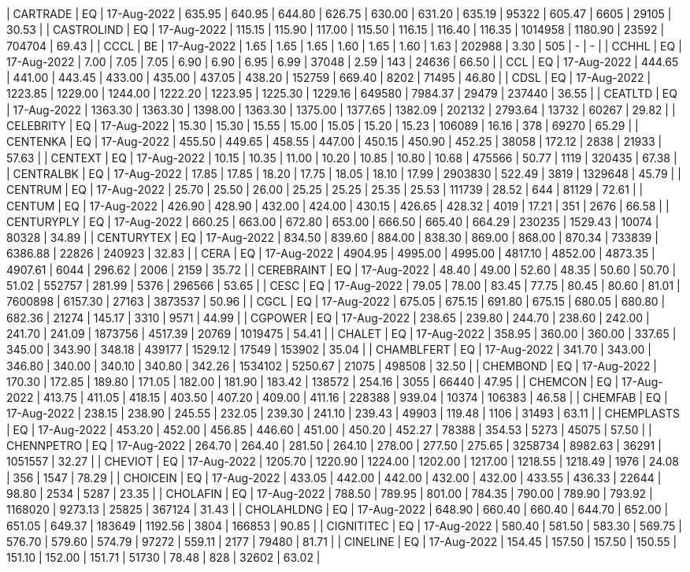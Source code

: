 | CARTRADE | EQ | 17-Aug-2022 | 635.95 | 640.95 | 644.80 | 626.75 | 630.00 | 631.20 | 635.19 | 95322 | 605.47 | 6605 | 29105 | 30.53 |
| CASTROLIND | EQ | 17-Aug-2022 | 115.15 | 115.90 | 117.00 | 115.50 | 116.15 | 116.40 | 116.35 | 1014958 | 1180.90 | 23592 | 704704 | 69.43 |
| CCCL | BE | 17-Aug-2022 | 1.65 | 1.65 | 1.65 | 1.60 | 1.65 | 1.60 | 1.63 | 202988 | 3.30 | 505 | - | - |
| CCHHL | EQ | 17-Aug-2022 | 7.00 | 7.05 | 7.05 | 6.90 | 6.90 | 6.95 | 6.99 | 37048 | 2.59 | 143 | 24636 | 66.50 |
| CCL | EQ | 17-Aug-2022 | 444.65 | 441.00 | 443.45 | 433.00 | 435.00 | 437.05 | 438.20 | 152759 | 669.40 | 8202 | 71495 | 46.80 |
| CDSL | EQ | 17-Aug-2022 | 1223.85 | 1229.00 | 1244.00 | 1222.20 | 1223.95 | 1225.30 | 1229.16 | 649580 | 7984.37 | 29479 | 237440 | 36.55 |
| CEATLTD | EQ | 17-Aug-2022 | 1363.30 | 1363.30 | 1398.00 | 1363.30 | 1375.00 | 1377.65 | 1382.09 | 202132 | 2793.64 | 13732 | 60267 | 29.82 |
| CELEBRITY | EQ | 17-Aug-2022 | 15.30 | 15.30 | 15.55 | 15.00 | 15.05 | 15.20 | 15.23 | 106089 | 16.16 | 378 | 69270 | 65.29 |
| CENTENKA | EQ | 17-Aug-2022 | 455.50 | 449.65 | 458.55 | 447.00 | 450.15 | 450.90 | 452.25 | 38058 | 172.12 | 2838 | 21933 | 57.63 |
| CENTEXT | EQ | 17-Aug-2022 | 10.15 | 10.35 | 11.00 | 10.20 | 10.85 | 10.80 | 10.68 | 475566 | 50.77 | 1119 | 320435 | 67.38 |
| CENTRALBK | EQ | 17-Aug-2022 | 17.85 | 17.85 | 18.20 | 17.75 | 18.05 | 18.10 | 17.99 | 2903830 | 522.49 | 3819 | 1329648 | 45.79 |
| CENTRUM | EQ | 17-Aug-2022 | 25.70 | 25.50 | 26.00 | 25.25 | 25.25 | 25.35 | 25.53 | 111739 | 28.52 | 644 | 81129 | 72.61 |
| CENTUM | EQ | 17-Aug-2022 | 426.90 | 428.90 | 432.00 | 424.00 | 430.15 | 426.65 | 428.32 | 4019 | 17.21 | 351 | 2676 | 66.58 |
| CENTURYPLY | EQ | 17-Aug-2022 | 660.25 | 663.00 | 672.80 | 653.00 | 666.50 | 665.40 | 664.29 | 230235 | 1529.43 | 10074 | 80328 | 34.89 |
| CENTURYTEX | EQ | 17-Aug-2022 | 834.50 | 839.60 | 884.00 | 838.30 | 869.00 | 868.00 | 870.34 | 733839 | 6386.88 | 22826 | 240923 | 32.83 |
| CERA | EQ | 17-Aug-2022 | 4904.95 | 4995.00 | 4995.00 | 4817.10 | 4852.00 | 4873.35 | 4907.61 | 6044 | 296.62 | 2006 | 2159 | 35.72 |
| CEREBRAINT | EQ | 17-Aug-2022 | 48.40 | 49.00 | 52.60 | 48.35 | 50.60 | 50.70 | 51.02 | 552757 | 281.99 | 5376 | 296566 | 53.65 |
| CESC | EQ | 17-Aug-2022 | 79.05 | 78.00 | 83.45 | 77.75 | 80.45 | 80.60 | 81.01 | 7600898 | 6157.30 | 27163 | 3873537 | 50.96 |
| CGCL | EQ | 17-Aug-2022 | 675.05 | 675.15 | 691.80 | 675.15 | 680.05 | 680.80 | 682.36 | 21274 | 145.17 | 3310 | 9571 | 44.99 |
| CGPOWER | EQ | 17-Aug-2022 | 238.65 | 239.80 | 244.70 | 238.60 | 242.00 | 241.70 | 241.09 | 1873756 | 4517.39 | 20769 | 1019475 | 54.41 |
| CHALET | EQ | 17-Aug-2022 | 358.95 | 360.00 | 360.00 | 337.65 | 345.00 | 343.90 | 348.18 | 439177 | 1529.12 | 17549 | 153902 | 35.04 |
| CHAMBLFERT | EQ | 17-Aug-2022 | 341.70 | 343.00 | 346.80 | 340.00 | 340.10 | 340.80 | 342.26 | 1534102 | 5250.67 | 21075 | 498508 | 32.50 |
| CHEMBOND | EQ | 17-Aug-2022 | 170.30 | 172.85 | 189.80 | 171.05 | 182.00 | 181.90 | 183.42 | 138572 | 254.16 | 3055 | 66440 | 47.95 |
| CHEMCON | EQ | 17-Aug-2022 | 413.75 | 411.05 | 418.15 | 403.50 | 407.20 | 409.00 | 411.16 | 228388 | 939.04 | 10374 | 106383 | 46.58 |
| CHEMFAB | EQ | 17-Aug-2022 | 238.15 | 238.90 | 245.55 | 232.05 | 239.30 | 241.10 | 239.43 | 49903 | 119.48 | 1106 | 31493 | 63.11 |
| CHEMPLASTS | EQ | 17-Aug-2022 | 453.20 | 452.00 | 456.85 | 446.60 | 451.00 | 450.20 | 452.27 | 78388 | 354.53 | 5273 | 45075 | 57.50 |
| CHENNPETRO | EQ | 17-Aug-2022 | 264.70 | 264.40 | 281.50 | 264.10 | 278.00 | 277.50 | 275.65 | 3258734 | 8982.63 | 36291 | 1051557 | 32.27 |
| CHEVIOT | EQ | 17-Aug-2022 | 1205.70 | 1220.90 | 1224.00 | 1202.00 | 1217.00 | 1218.55 | 1218.49 | 1976 | 24.08 | 356 | 1547 | 78.29 |
| CHOICEIN | EQ | 17-Aug-2022 | 433.05 | 442.00 | 442.00 | 432.00 | 432.00 | 433.55 | 436.33 | 22644 | 98.80 | 2534 | 5287 | 23.35 |
| CHOLAFIN | EQ | 17-Aug-2022 | 788.50 | 789.95 | 801.00 | 784.35 | 790.00 | 789.90 | 793.92 | 1168020 | 9273.13 | 25825 | 367124 | 31.43 |
| CHOLAHLDNG | EQ | 17-Aug-2022 | 648.90 | 660.40 | 660.40 | 644.70 | 652.00 | 651.05 | 649.37 | 183649 | 1192.56 | 3804 | 166853 | 90.85 |
| CIGNITITEC | EQ | 17-Aug-2022 | 580.40 | 581.50 | 583.30 | 569.75 | 576.70 | 579.60 | 574.79 | 97272 | 559.11 | 2177 | 79480 | 81.71 |
| CINELINE | EQ | 17-Aug-2022 | 154.45 | 157.50 | 157.50 | 150.55 | 151.10 | 152.00 | 151.71 | 51730 | 78.48 | 828 | 32602 | 63.02 |
